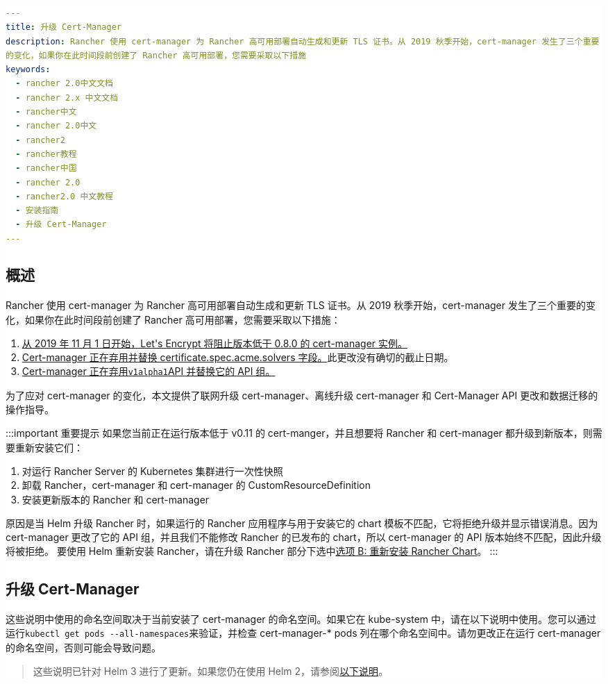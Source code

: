 ```yaml
---
title: 升级 Cert-Manager
description: Rancher 使用 cert-manager 为 Rancher 高可用部署自动生成和更新 TLS 证书。从 2019 秋季开始，cert-manager 发生了三个重要的变化，如果你在此时间段前创建了 Rancher 高可用部署，您需要采取以下措施
keywords:
  - rancher 2.0中文文档
  - rancher 2.x 中文文档
  - rancher中文
  - rancher 2.0中文
  - rancher2
  - rancher教程
  - rancher中国
  - rancher 2.0
  - rancher2.0 中文教程
  - 安装指南
  - 升级 Cert-Manager
---
```


## 概述

Rancher 使用 cert-manager 为 Rancher 高可用部署自动生成和更新 TLS 证书。从 2019 秋季开始，cert-manager 发生了三个重要的变化，如果你在此时间段前创建了 Rancher 高可用部署，您需要采取以下措施：

1. [从 2019 年 11 月 1 日开始，Let's Encrypt 将阻止版本低于 0.8.0 的 cert-manager 实例。](https://community.letsencrypt.org/t/blocking-old-cert-manager-versions/98753)
1. [Cert-manager 正在弃用并替换 certificate.spec.acme.solvers 字段。](https://cert-manager.io/docs/installation/upgrading/upgrading-0.7-0.8/)此更改没有确切的截止日期。
1. [Cert-manager 正在弃用`v1alpha1`API 并替换它的 API 组。](https://cert-manager.io/docs/installation/upgrading/upgrading-0.10-0.11/)

为了应对 cert-manager 的变化，本文提供了联网升级 cert-manager、离线升级 cert-manager 和 Cert-Manager API 更改和数据迁移的操作指导。

:::important 重要提示
如果您当前正在运行版本低于 v0.11 的 cert-manger，并且想要将 Rancher 和 cert-manager 都升级到新版本，则需要重新安装它们：

1. 对运行 Rancher Server 的 Kubernetes 集群进行一次性快照
2. 卸载 Rancher，cert-manager 和 cert-manager 的 CustomResourceDefinition
3. 安装更新版本的 Rancher 和 cert-manager

原因是当 Helm 升级 Rancher 时，如果运行的 Rancher 应用程序与用于安装它的 chart 模板不匹配，它将拒绝升级并显示错误消息。因为 cert-manager 更改了它的 API 组，并且我们不能修改 Rancher 的已发布的 chart，所以 cert-manager 的 API 版本始终不匹配，因此升级将被拒绝。
要使用 Helm 重新安装 Rancher，请在升级 Rancher 部分下选中[选项 B: 重新安装 Rancher Chart](/docs/rancher2/upgrades/upgrades/ha/_index)。
:::

## 升级 Cert-Manager

这些说明中使用的命名空间取决于当前安装了 cert-manager 的命名空间。如果它在 kube-system 中，请在以下说明中使用。您可以通过运行`kubectl get pods --all-namespaces`来验证，并检查 cert-manager-\* pods 列在哪个命名空间中。请勿更改正在运行 cert-manager 的命名空间，否则可能会导致问题。

> 这些说明已针对 Helm 3 进行了更新。如果您仍在使用 Helm 2，请参阅[以下说明](/docs/rancher2/installation/options/upgrading-cert-manager/helm-2-instructions/_index)。
